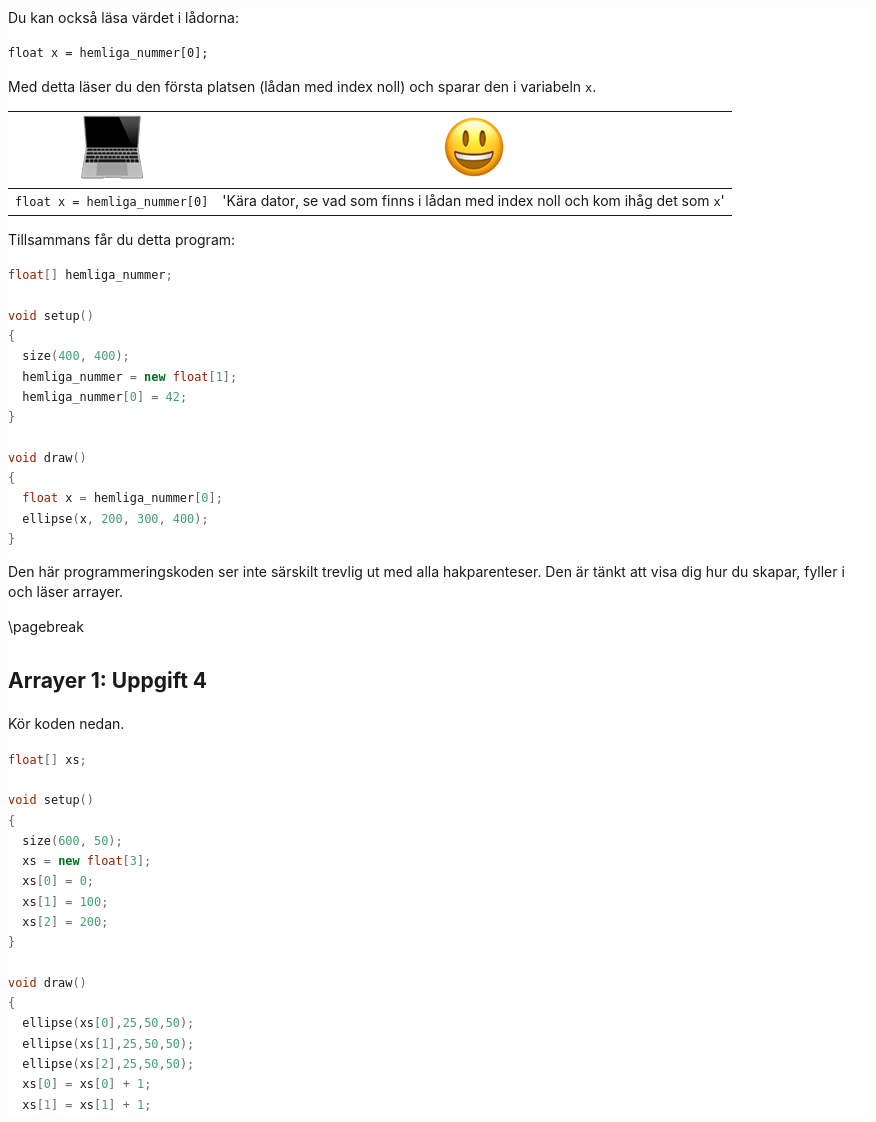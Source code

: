 Du kan också läsa värdet i lådorna:

```
float x = hemliga_nummer[0];
```

Med detta läser du den första platsen (lådan med index noll) och sparar den i variabeln `x`.

![Dator](EmojiComputer.png) | ![Smiley](EmojiSmiley.png)
:-----------------:|:-----------------------------:
`float x = hemliga_nummer[0]`|'Kära dator, se vad som finns i lådan med index noll och kom ihåg det som `x`'

Tillsammans får du detta program:

```c++
float[] hemliga_nummer;

void setup()
{
  size(400, 400);
  hemliga_nummer = new float[1];
  hemliga_nummer[0] = 42;
}

void draw() 
{
  float x = hemliga_nummer[0];
  ellipse(x, 200, 300, 400);
}
```
Den här programmeringskoden ser inte särskilt trevlig ut med alla hakparenteser. Den är tänkt att visa dig hur du skapar, fyller i och läser arrayer.

\pagebreak

## Arrayer 1: Uppgift 4

Kör koden nedan.

```c++
float[] xs;

void setup()
{
  size(600, 50);
  xs = new float[3];
  xs[0] = 0;
  xs[1] = 100;
  xs[2] = 200;
}

void draw()
{
  ellipse(xs[0],25,50,50);
  ellipse(xs[1],25,50,50);
  ellipse(xs[2],25,50,50);
  xs[0] = xs[0] + 1;
  xs[1] = xs[1] + 1;
```